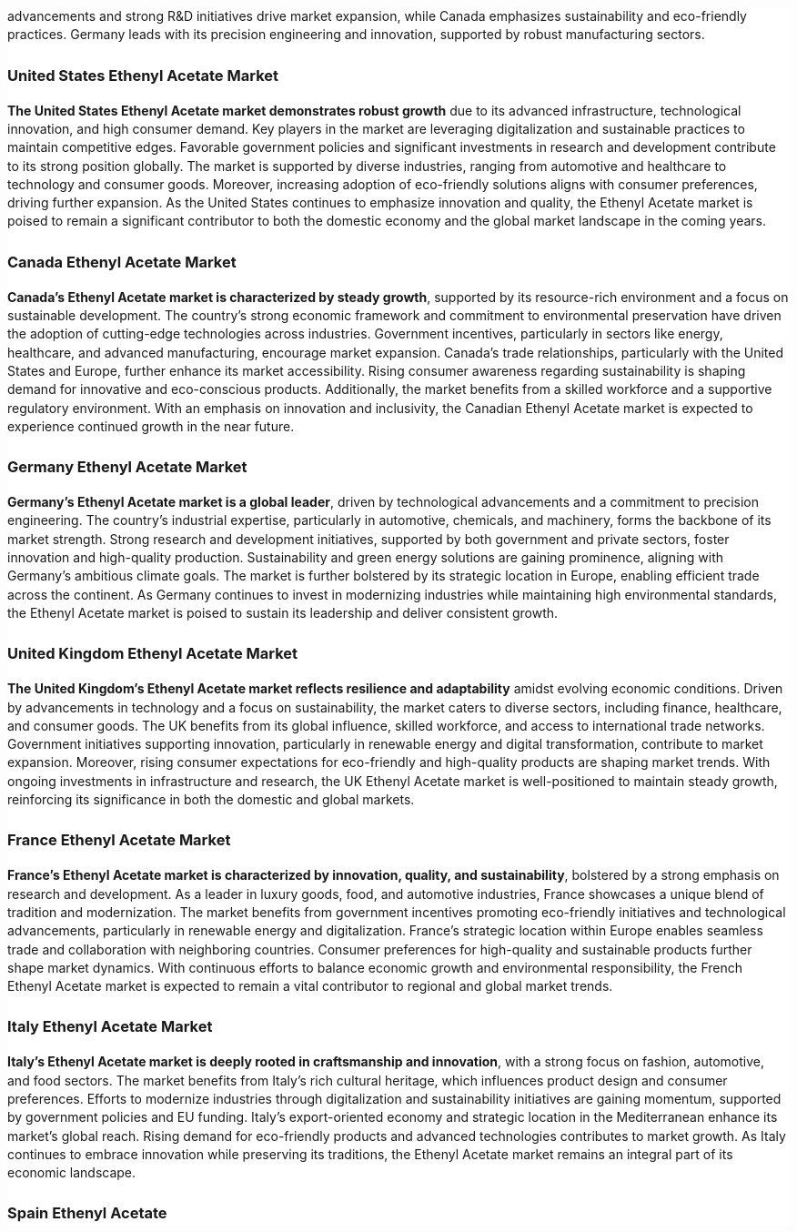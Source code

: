 advancements and strong R&amp;D initiatives drive market expansion, while Canada emphasizes sustainability and eco-friendly practices. Germany leads with its precision engineering and innovation, supported by robust manufacturing sectors.</span></em></p></blockquote><h3><strong>United States Ethenyl Acetate Market</strong></h3><p><strong>The United States Ethenyl Acetate market demonstrates robust growth</strong> due to its advanced infrastructure, technological innovation, and high consumer demand. Key players in the market are leveraging digitalization and sustainable practices to maintain competitive edges. Favorable government policies and significant investments in research and development contribute to its strong position globally. The market is supported by diverse industries, ranging from automotive and healthcare to technology and consumer goods. Moreover, increasing adoption of eco-friendly solutions aligns with consumer preferences, driving further expansion. As the United States continues to emphasize innovation and quality, the Ethenyl Acetate market is poised to remain a significant contributor to both the domestic economy and the global market landscape in the coming years.</p><h3><strong>Canada Ethenyl Acetate Market</strong></h3><p><strong>Canada&rsquo;s Ethenyl Acetate market is characterized by steady growth</strong>, supported by its resource-rich environment and a focus on sustainable development. The country&rsquo;s strong economic framework and commitment to environmental preservation have driven the adoption of cutting-edge technologies across industries. Government incentives, particularly in sectors like energy, healthcare, and advanced manufacturing, encourage market expansion. Canada&rsquo;s trade relationships, particularly with the United States and Europe, further enhance its market accessibility. Rising consumer awareness regarding sustainability is shaping demand for innovative and eco-conscious products. Additionally, the market benefits from a skilled workforce and a supportive regulatory environment. With an emphasis on innovation and inclusivity, the Canadian Ethenyl Acetate market is expected to experience continued growth in the near future.</p><h3><strong>Germany Ethenyl Acetate Market</strong></h3><p><strong>Germany&rsquo;s Ethenyl Acetate market is a global leader</strong>, driven by technological advancements and a commitment to precision engineering. The country&rsquo;s industrial expertise, particularly in automotive, chemicals, and machinery, forms the backbone of its market strength. Strong research and development initiatives, supported by both government and private sectors, foster innovation and high-quality production. Sustainability and green energy solutions are gaining prominence, aligning with Germany&rsquo;s ambitious climate goals. The market is further bolstered by its strategic location in Europe, enabling efficient trade across the continent. As Germany continues to invest in modernizing industries while maintaining high environmental standards, the Ethenyl Acetate market is poised to sustain its leadership and deliver consistent growth.</p><h3><strong>United Kingdom Ethenyl Acetate Market</strong></h3><p><strong>The United Kingdom&rsquo;s Ethenyl Acetate market reflects resilience and adaptability</strong> amidst evolving economic conditions. Driven by advancements in technology and a focus on sustainability, the market caters to diverse sectors, including finance, healthcare, and consumer goods. The UK benefits from its global influence, skilled workforce, and access to international trade networks. Government initiatives supporting innovation, particularly in renewable energy and digital transformation, contribute to market expansion. Moreover, rising consumer expectations for eco-friendly and high-quality products are shaping market trends. With ongoing investments in infrastructure and research, the UK Ethenyl Acetate market is well-positioned to maintain steady growth, reinforcing its significance in both the domestic and global markets.</p><h3><strong>France Ethenyl Acetate Market</strong></h3><p><strong>France&rsquo;s Ethenyl Acetate market is characterized by innovation, quality, and sustainability</strong>, bolstered by a strong emphasis on research and development. As a leader in luxury goods, food, and automotive industries, France showcases a unique blend of tradition and modernization. The market benefits from government incentives promoting eco-friendly initiatives and technological advancements, particularly in renewable energy and digitalization. France&rsquo;s strategic location within Europe enables seamless trade and collaboration with neighboring countries. Consumer preferences for high-quality and sustainable products further shape market dynamics. With continuous efforts to balance economic growth and environmental responsibility, the French Ethenyl Acetate market is expected to remain a vital contributor to regional and global market trends.</p><h3><strong>Italy Ethenyl Acetate Market</strong></h3><p><strong>Italy&rsquo;s Ethenyl Acetate market is deeply rooted in craftsmanship and innovation</strong>, with a strong focus on fashion, automotive, and food sectors. The market benefits from Italy&rsquo;s rich cultural heritage, which influences product design and consumer preferences. Efforts to modernize industries through digitalization and sustainability initiatives are gaining momentum, supported by government policies and EU funding. Italy&rsquo;s export-oriented economy and strategic location in the Mediterranean enhance its market&rsquo;s global reach. Rising demand for eco-friendly products and advanced technologies contributes to market growth. As Italy continues to embrace innovation while preserving its traditions, the Ethenyl Acetate market remains an integral part of its economic landscape.</p><h3><strong>Spain Ethenyl Acetate